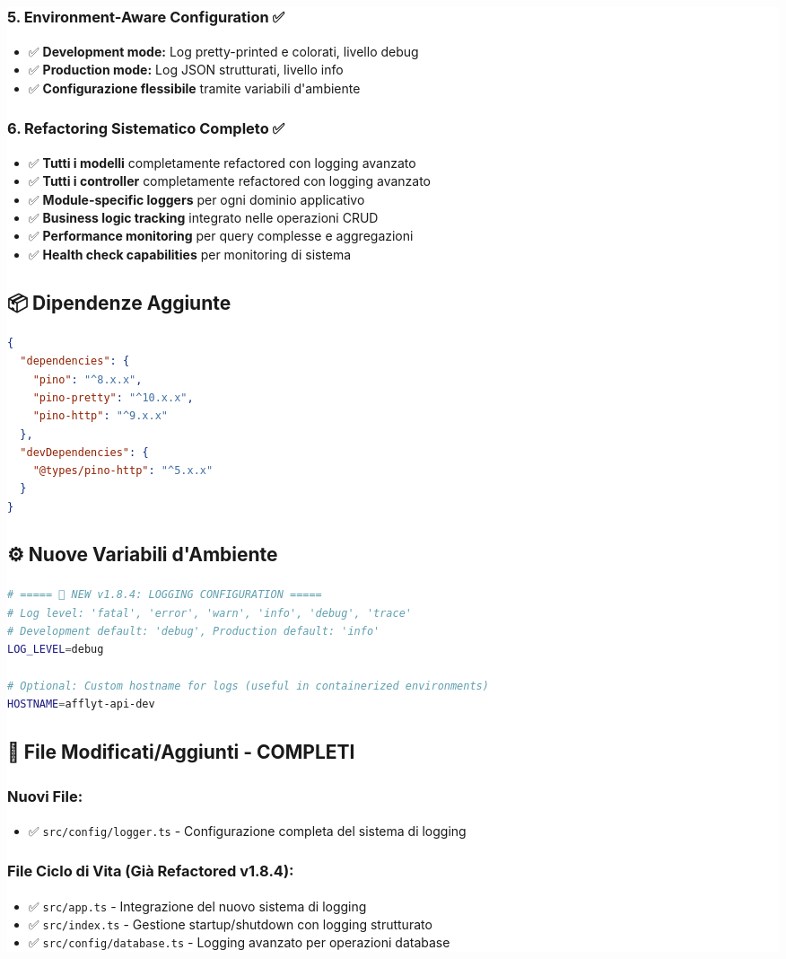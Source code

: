 ### **5. Environment-Aware Configuration ✅**
- ✅ **Development mode:** Log pretty-printed e colorati, livello debug
- ✅ **Production mode:** Log JSON strutturati, livello info
- ✅ **Configurazione flessibile** tramite variabili d'ambiente

### **6. Refactoring Sistematico Completo ✅**
- ✅ **Tutti i modelli** completamente refactored con logging avanzato
- ✅ **Tutti i controller** completamente refactored con logging avanzato
- ✅ **Module-specific loggers** per ogni dominio applicativo
- ✅ **Business logic tracking** integrato nelle operazioni CRUD
- ✅ **Performance monitoring** per query complesse e aggregazioni
- ✅ **Health check capabilities** per monitoring di sistema

## 📦 **Dipendenze Aggiunte**

```json
{
  "dependencies": {
    "pino": "^8.x.x",
    "pino-pretty": "^10.x.x", 
    "pino-http": "^9.x.x"
  },
  "devDependencies": {
    "@types/pino-http": "^5.x.x"
  }
}
```

## ⚙️ **Nuove Variabili d'Ambiente**

```bash
# ===== 🚀 NEW v1.8.4: LOGGING CONFIGURATION =====
# Log level: 'fatal', 'error', 'warn', 'info', 'debug', 'trace'  
# Development default: 'debug', Production default: 'info'
LOG_LEVEL=debug

# Optional: Custom hostname for logs (useful in containerized environments)
HOSTNAME=afflyt-api-dev
```

## 🔧 **File Modificati/Aggiunti - COMPLETI**

### **Nuovi File:**
- ✅ `src/config/logger.ts` - Configurazione completa del sistema di logging

### **File Ciclo di Vita (Già Refactored v1.8.4):**
- ✅ `src/app.ts` - Integrazione del nuovo sistema di logging
- ✅ `src/index.ts` - Gestione startup/shutdown con logging strutturato  
- ✅ `src/config/database.ts` - Logging avanzato per operazioni database
